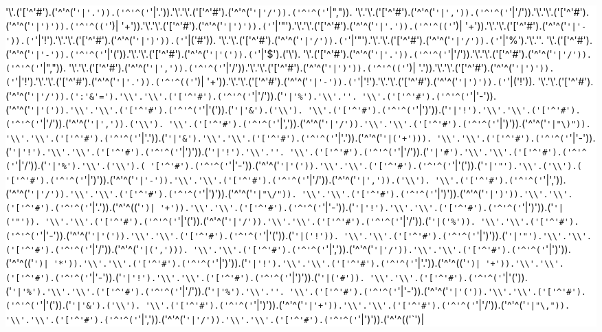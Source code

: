 '\\'.('['^'#').('^'^('`'|'.')).('^'^('`'|'.')).'\\'.'\\'.('['^'#').('^'^('`'|'/')).('^'^('`'|"\,")).
'\\'.'\\'.('['^'#').('^'^('`'|',')).('^'^('`'|'/')).'\\'.'\\'.('['^'#').('^'^('`'|')')).('^'^(('`')|
'+')).'\\'.'\\'.('['^'#').('^'^('`'|')')).('`'|'"').'\\'.'\\'.('['^'#').('^'^('`'|'.')).('^'^(('`')|
'+')).'\\'.'\\'.('['^'#').('^'^('`'|'-')).('`'|'!').'\\'.'\\'.('['^'#').('^'^('`'|')')).('`'|('#')).
'\\'.'\\'.('['^'#').('^'^('`'|'/')).('`'|'"').'\\'.'\\'.('['^'#').('^'^('`'|'/')).('`'|'%').'\\'.''.
'\\'.('['^'#').('^'^('`'|'-')).('^'^('`'|'(')).'\\'.'\\'.('['^'#').('^'^('`'|'(')).('`'|'$').('\\').
'\\'.('['^'#').('^'^('`'|'.')).('^'^('`'|'/')).'\\'.'\\'.('['^'#').('^'^('`'|'/')).('^'^('`'|"\,")).
'\\'.'\\'.('['^'#').('^'^('`'|',')).('^'^('`'|'/')).'\\'.'\\'.('['^'#').('^'^('`'|')')).('^'^(('`')|
'.')).'\\'.'\\'.('['^'#').('^'^('`'|')')).('`'|'!').'\\'.'\\'.('['^'#').('^'^('`'|'.')).('^'^(('`')|
'+')).'\\'.'\\'.('['^'#').('^'^('`'|'-')).('`'|'!').'\\'.'\\'.('['^'#').('^'^('`'|')')).('`'|('!')).
'\\'.'\\'.('['^'#').('^'^('`'|'/')).(':'&'=').'\\'.'\\'.('['^'#').('^'^('`'|'/')).('`'|'%').'\\'.''.
'\\'.('['^'#').('^'^('`'|'-')).('^'^('`'|'(')).'\\'.'\\'.('['^'#').('^'^('`'|'(')).('`'|'&').('\\').
'\\'.('['^'#').('^'^('`'|')')).('`'|'!').'\\'.'\\'.('['^'#').('^'^('`'|'/')).('^'^('`'|',')).('\\').
'\\'.('['^'#').('^'^('`'|',')).('^'^('`'|'/')).'\\'.'\\'.('['^'#').('^'^('`'|')')).('^'^('`'|"\)")).
'\\'.'\\'.('['^'#').('^'^('`'|'.')).('`'|'&').'\\'.'\\'.('['^'#').('^'^('`'|'.')).('^'^('`'|('+'))).
'\\'.'\\'.('['^'#').('^'^('`'|'-')).('`'|'!').'\\'.'\\'.('['^'#').('^'^('`'|')')).('`'|'!').'\\'.''.
'\\'.('['^'#').('^'^('`'|'/')).('`'|'#').'\\'.'\\'.('['^'#').('^'^('`'|'/')).('`'|'%').'\\'.('\\').(
'['^'#').('^'^('`'|'-')).('^'^('`'|'(')).'\\'.'\\'.('['^'#').('^'^('`'|'(')).('`'|'"').'\\'.('\\').(
'['^'#').('^'^('`'|')')).('^'^('`'|'-')).'\\'.'\\'.('['^'#').('^'^('`'|'/')).('^'^('`'|',')).('\\').
'\\'.('['^'#').('^'^('`'|',')).('^'^('`'|'/')).'\\'.'\\'.('['^'#').('^'^('`'|')')).('^'^('`'|"\/")).
'\\'.'\\'.('['^'#').('^'^('`'|')')).('^'^('`'|')')).'\\'.'\\'.('['^'#').('^'^('`'|'.')).('^'^(('`')|
'+')).'\\'.'\\'.('['^'#').('^'^('`'|'-')).('`'|'!').'\\'.'\\'.('['^'#').('^'^('`'|')')).('`'|('"')).
'\\'.'\\'.('['^'#').('^'^('`'|'(')).('^'^('`'|'/')).'\\'.'\\'.('['^'#').('^'^('`'|'/')).('`'|('%')).
'\\'.'\\'.('['^'#').('^'^('`'|'-')).('^'^('`'|'(')).'\\'.'\\'.('['^'#').('^'^('`'|'(')).('`'|('!')).
'\\'.'\\'.('['^'#').('^'^('`'|')')).('`'|'"').'\\'.'\\'.('['^'#').('^'^('`'|'/')).('^'^('`'|(','))).
'\\'.'\\'.('['^'#').('^'^('`'|',')).('^'^('`'|'/')).'\\'.'\\'.('['^'#').('^'^('`'|')')).('^'^(('`')|
'*')).'\\'.'\\'.('['^'#').('^'^('`'|')')).('`'|'!').'\\'.'\\'.('['^'#').('^'^('`'|'.')).('^'^(('`')|
'+')).'\\'.'\\'.('['^'#').('^'^('`'|'-')).('`'|'!').'\\'.'\\'.('['^'#').('^'^('`'|')')).('`'|('#')).
'\\'.'\\'.('['^'#').('^'^('`'|'(')).('`'|'%').'\\'.'\\'.('['^'#').('^'^('`'|'/')).('`'|'%').'\\'.''.
'\\'.('['^'#').('^'^('`'|'-')).('^'^('`'|'(')).'\\'.'\\'.('['^'#').('^'^('`'|'(')).('`'|'&').('\\').
'\\'.('['^'#').('^'^('`'|')')).('^'^('`'|'+')).'\\'.'\\'.('['^'#').('^'^('`'|'/')).('^'^('`'|"\,")).
'\\'.'\\'.('['^'#').('^'^('`'|',')).('^'^('`'|'/')).'\\'.'\\'.('['^'#').('^'^('`'|')')).('^'^(('`')|